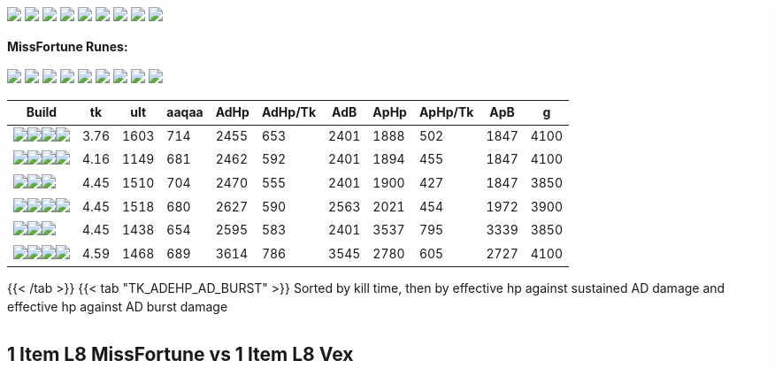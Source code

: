 



![](/Styles/Domination/Electrocute/Electrocute.png)
![](/Styles/Precision/AbsorbLife/AbsorbLife.png)
![](/Styles/Domination/TasteOfBlood/TasteOfBlood.png)
![](/Styles/Domination/EyeballCollection/EyeballCollection.png)
![](/Styles/Sorcery/ManaflowBand/ManaflowBand.png)
![](/Styles/Sorcery/Transcendence/Transcendence.png)
![](/StatMods/StatModsAttackSpeedIcon.png)
![](/StatMods/StatModsAdaptiveForceIcon.png)
![](/StatMods/StatModsHealthScalingIcon.png)



**MissFortune Runes:**


![](/Styles/Precision/Conqueror/Conqueror.png)
![](/Styles/Precision/AbsorbLife/AbsorbLife.png)
![](/Styles/Precision/LegendBloodline/LegendBloodline.png)
![](/Styles/Precision/CutDown/CutDown.png)
![](/Styles/Sorcery/AbsoluteFocus/AbsoluteFocus.png)
![](/Styles/Sorcery/GatheringStorm/GatheringStorm.png)
![](/StatMods/StatModsAdaptiveForceIcon.png)
![](/StatMods/StatModsAdaptiveForceIcon.png)
![](/StatMods/StatModsHealthScalingIcon.png)





 Build |tk|ult|aaqaa|AdHp|AdHp/Tk|AdB|ApHp|ApHp/Tk|ApB|g
-|-|-|-|-|-|-|-|-|-|-
![](/item/6696.png)![](/item/1001.png)![](/item/1055.png)![](/item/1036.png)|3.76|1603|714|2455|653|2401|1888|502|1847|4100
![](/item/3115.png)![](/item/1001.png)![](/item/1055.png)![](/item/1036.png)|4.16|1149|681|2462|592|2401|1894|455|1847|4100
![](/item/3508.png)![](/item/1001.png)![](/item/1055.png)|4.45|1510|704|2470|555|2401|1900|427|1847|3850
![](/item/6692.png)![](/item/1001.png)![](/item/1055.png)![](/item/1036.png)|4.45|1518|680|2627|590|2563|2021|454|1972|3900
![](/item/3156.png)![](/item/1001.png)![](/item/1055.png)|4.45|1438|654|2595|583|2401|3537|795|3339|3850
![](/item/6673.png)![](/item/1001.png)![](/item/1055.png)![](/item/1036.png)|4.59|1468|689|3614|786|3545|2780|605|2727|4100
{{< /tab >}}
{{< tab "TK_ADEHP_AD_BURST" >}}
Sorted by kill time, then by effective hp against sustained AD damage and effective hp against AD burst damage
## 1 Item L8 MissFortune vs 1 Item L8 Vex
